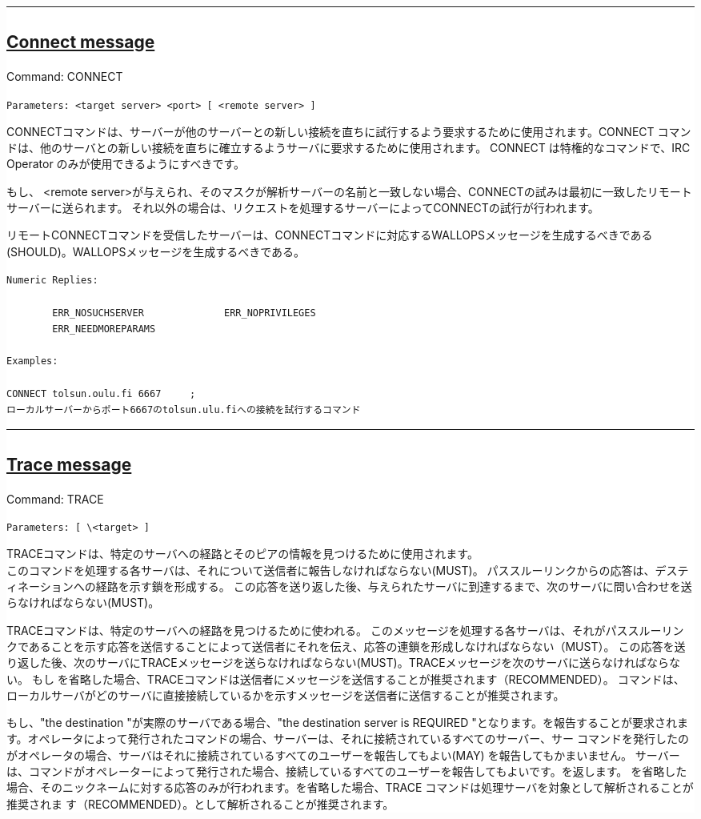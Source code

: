 
---
## [Connect message](#connect)
   Command: CONNECT
```
Parameters: <target server> <port> [ <remote server> ]
```

CONNECTコマンドは、サーバーが他のサーバーとの新しい接続を直ちに試行するよう要求するために使用されます。CONNECT コマンドは、他のサーバとの新しい接続を直ちに確立するようサーバに要求するために使用されます。
CONNECT は特権的なコマンドで、IRC Operator のみが使用できるようにすべきです。

もし、 \<remote server>が与えられ、そのマスクが解析サーバーの名前と一致しない場合、CONNECTの試みは最初に一致したリモートサーバーに送られます。
それ以外の場合は、リクエストを処理するサーバーによってCONNECTの試行が行われます。

リモートCONNECTコマンドを受信したサーバーは、CONNECTコマンドに対応するWALLOPSメッセージを生成するべきである(SHOULD)。WALLOPSメッセージを生成するべきである。


```
Numeric Replies:

        ERR_NOSUCHSERVER              ERR_NOPRIVILEGES
        ERR_NEEDMOREPARAMS

Examples:

CONNECT tolsun.oulu.fi 6667     ; 
ローカルサーバーからポート6667のtolsun.ulu.fiへの接続を試行するコマンド
```


---
## [Trace message](#trace)
   Command: TRACE
```
Parameters: [ \<target> ]
```

TRACEコマンドは、特定のサーバへの経路とそのピアの情報を見つけるために使用されます。  
このコマンドを処理する各サーバは、それについて送信者に報告しなければならない(MUST)。 パススルーリンクからの応答は、デスティネーションへの経路を示す鎖を形成する。 この応答を送り返した後、与えられた<target>サーバに到達するまで、次のサーバに問い合わせを送らなければならない(MUST)。

TRACEコマンドは、特定のサーバへの経路を見つけるために使われる。 
このメッセージを処理する各サーバは、それがパススルーリンクであることを示す応答を送信することによって送信者にそれを伝え、応答の連鎖を形成しなければならない（MUST）。
この応答を送り返した後、次のサーバにTRACEメッセージを送らなければならない(MUST)。TRACEメッセージを次のサーバに送らなければならない。
もし を省略した場合、TRACEコマンドは送信者にメッセージを送信することが推奨されます（RECOMMENDED）。
コマンドは、ローカルサーバがどのサーバに直接接続しているかを示すメッセージを送信者に送信することが推奨されます。


もし、"the destination "が実際のサーバである場合、"the destination server is REQUIRED "となります。を報告することが要求されます。オペレータによって発行されたコマンドの場合、サーバーは、それに接続されているすべてのサーバー、サー コマンドを発行したのがオペレータの場合、サーバはそれに接続されているすべてのユーザーを報告してもよい(MAY) を報告してもかまいません。
サーバーは、コマンドがオペレーターによって発行された場合、接続しているすべてのユーザーを報告してもよいです。を返します。 
を省略した場合、そのニックネームに対する応答のみが行われます。を省略した場合、TRACE コマンドは処理サーバを対象として解析されることが推奨されま す（RECOMMENDED）。として解析されることが推奨されます。
